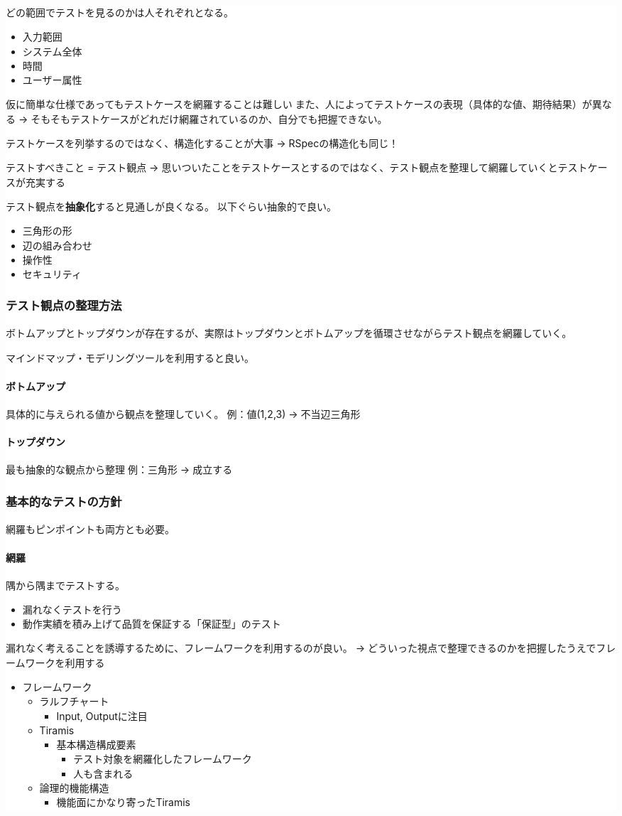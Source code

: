 どの範囲でテストを見るのかは人それぞれとなる。
* 入力範囲
* システム全体
* 時間
* ユーザー属性

仮に簡単な仕様であってもテストケースを網羅することは難しい
また、人によってテストケースの表現（具体的な値、期待結果）が異なる
-> そもそもテストケースがどれだけ網羅されているのか、自分でも把握できない。

テストケースを列挙するのではなく、構造化することが大事
-> RSpecの構造化も同じ！

テストすべきこと = テスト観点
-> 思いついたことをテストケースとするのではなく、テスト観点を整理して網羅していくとテストケースが充実する

テスト観点を**抽象化**すると見通しが良くなる。
以下ぐらい抽象的で良い。
* 三角形の形
* 辺の組み合わせ
* 操作性
* セキュリティ

### テスト観点の整理方法
ボトムアップとトップダウンが存在するが、実際はトップダウンとボトムアップを循環させながらテスト観点を網羅していく。

マインドマップ・モデリングツールを利用すると良い。

#### ボトムアップ
具体的に与えられる値から観点を整理していく。
例：値(1,2,3) -> 不当辺三角形

#### トップダウン
最も抽象的な観点から整理
例：三角形 -> 成立する

### 基本的なテストの方針
網羅もピンポイントも両方とも必要。

#### 網羅
隅から隅までテストする。
* 漏れなくテストを行う
* 動作実績を積み上げて品質を保証する「保証型」のテスト

漏れなく考えることを誘導するために、フレームワークを利用するのが良い。
-> どういった視点で整理できるのかを把握したうえでフレームワークを利用する

* フレームワーク
  * ラルフチャート
    * Input, Outputに注目
  * Tiramis
    * 基本構造構成要素
      * テスト対象を網羅化したフレームワーク
      * 人も含まれる
  * 論理的機能構造
    * 機能面にかなり寄ったTiramis
